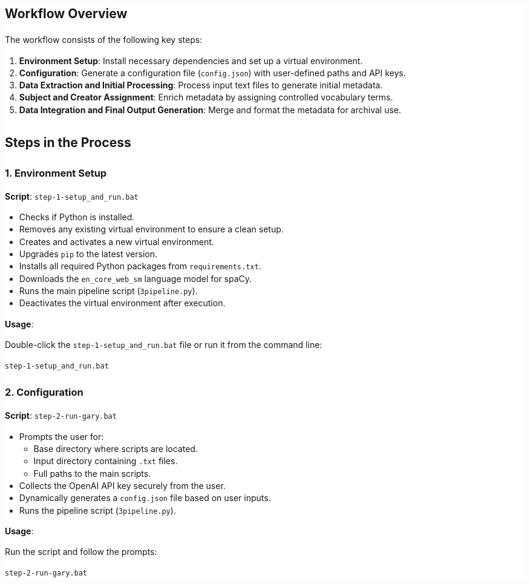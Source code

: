 ## Workflow Overview

The workflow consists of the following key steps:

1. **Environment Setup**: Install necessary dependencies and set up a virtual environment.
2. **Configuration**: Generate a configuration file (`config.json`) with user-defined paths and API keys.
3. **Data Extraction and Initial Processing**: Process input text files to generate initial metadata.
4. **Subject and Creator Assignment**: Enrich metadata by assigning controlled vocabulary terms.
5. **Data Integration and Final Output Generation**: Merge and format the metadata for archival use.

## Steps in the Process

### 1. Environment Setup

**Script**: `step-1-setup_and_run.bat`

- Checks if Python is installed.
- Removes any existing virtual environment to ensure a clean setup.
- Creates and activates a new virtual environment.
- Upgrades `pip` to the latest version.
- Installs all required Python packages from `requirements.txt`.
- Downloads the `en_core_web_sm` language model for spaCy.
- Runs the main pipeline script (`3pipeline.py`).
- Deactivates the virtual environment after execution.

**Usage**:

Double-click the `step-1-setup_and_run.bat` file or run it from the command line:

```batch
step-1-setup_and_run.bat
```

### 2. Configuration

**Script**: `step-2-run-gary.bat`

- Prompts the user for:
  - Base directory where scripts are located.
  - Input directory containing `.txt` files.
  - Full paths to the main scripts.
- Collects the OpenAI API key securely from the user.
- Dynamically generates a `config.json` file based on user inputs.
- Runs the pipeline script (`3pipeline.py`).

**Usage**:

Run the script and follow the prompts:

```batch
step-2-run-gary.bat
```
